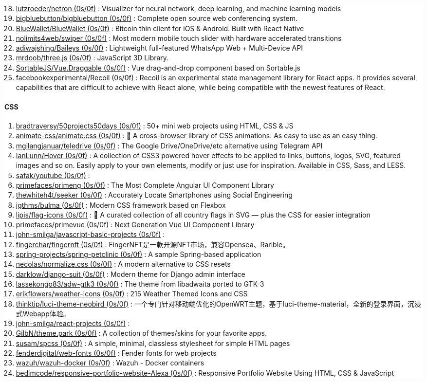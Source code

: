 18. [lutzroeder/netron (0s/0f)](https://github.com/lutzroeder/netron) : Visualizer for neural network, deep learning, and machine learning models
19. [bigbluebutton/bigbluebutton (0s/0f)](https://github.com/bigbluebutton/bigbluebutton) : Complete open source web conferencing system.
20. [BlueWallet/BlueWallet (0s/0f)](https://github.com/BlueWallet/BlueWallet) : Bitcoin thin client for iOS & Android. Built with React Native
21. [nolimits4web/swiper (0s/0f)](https://github.com/nolimits4web/swiper) : Most modern mobile touch slider with hardware accelerated transitions
22. [adiwajshing/Baileys (0s/0f)](https://github.com/adiwajshing/Baileys) : Lightweight full-featured WhatsApp Web + Multi-Device API
23. [mrdoob/three.js (0s/0f)](https://github.com/mrdoob/three.js) : JavaScript 3D Library.
24. [SortableJS/Vue.Draggable (0s/0f)](https://github.com/SortableJS/Vue.Draggable) : Vue drag-and-drop component based on Sortable.js
25. [facebookexperimental/Recoil (0s/0f)](https://github.com/facebookexperimental/Recoil) : Recoil is an experimental state management library for React apps. It provides several capabilities that are difficult to achieve with React alone, while being compatible with the newest features of React.

#### CSS
1. [bradtraversy/50projects50days (0s/0f)](https://github.com/bradtraversy/50projects50days) : 50+ mini web projects using HTML, CSS & JS
2. [animate-css/animate.css (0s/0f)](https://github.com/animate-css/animate.css) : 🍿 A cross-browser library of CSS animations. As easy to use as an easy thing.
3. [mgilangjanuar/teledrive (0s/0f)](https://github.com/mgilangjanuar/teledrive) : The Google Drive/OneDrive/etc alternative using Telegram API
4. [IanLunn/Hover (0s/0f)](https://github.com/IanLunn/Hover) : A collection of CSS3 powered hover effects to be applied to links, buttons, logos, SVG, featured images and so on. Easily apply to your own elements, modify or just use for inspiration. Available in CSS, Sass, and LESS.
5. [safak/youtube (0s/0f)](https://github.com/safak/youtube) : 
6. [primefaces/primeng (0s/0f)](https://github.com/primefaces/primeng) : The Most Complete Angular UI Component Library
7. [thewhiteh4t/seeker (0s/0f)](https://github.com/thewhiteh4t/seeker) : Accurately Locate Smartphones using Social Engineering
8. [jgthms/bulma (0s/0f)](https://github.com/jgthms/bulma) : Modern CSS framework based on Flexbox
9. [lipis/flag-icons (0s/0f)](https://github.com/lipis/flag-icons) : 🎏 A curated collection of all country flags in SVG — plus the CSS for easier integration
10. [primefaces/primevue (0s/0f)](https://github.com/primefaces/primevue) : Next Generation Vue UI Component Library
11. [john-smilga/javascript-basic-projects (0s/0f)](https://github.com/john-smilga/javascript-basic-projects) : 
12. [fingerchar/fingernft (0s/0f)](https://github.com/fingerchar/fingernft) : FingerNFT是一款开源NFT市场，兼容Opensea、Rarible。
13. [spring-projects/spring-petclinic (0s/0f)](https://github.com/spring-projects/spring-petclinic) : A sample Spring-based application
14. [necolas/normalize.css (0s/0f)](https://github.com/necolas/normalize.css) : A modern alternative to CSS resets
15. [darklow/django-suit (0s/0f)](https://github.com/darklow/django-suit) : Modern theme for Django admin interface
16. [lassekongo83/adw-gtk3 (0s/0f)](https://github.com/lassekongo83/adw-gtk3) : The theme from libadwaita ported to GTK-3
17. [erikflowers/weather-icons (0s/0f)](https://github.com/erikflowers/weather-icons) : 215 Weather Themed Icons and CSS
18. [thinktip/luci-theme-neobird (0s/0f)](https://github.com/thinktip/luci-theme-neobird) : 一个专门针对移动端优化的OpenWRT主题，基于luci-theme-material，全新的登录界面，沉浸式Webapp体验。
19. [john-smilga/react-projects (0s/0f)](https://github.com/john-smilga/react-projects) : 
20. [GilbN/theme.park (0s/0f)](https://github.com/GilbN/theme.park) : A collection of themes/skins for your favorite apps.
21. [susam/spcss (0s/0f)](https://github.com/susam/spcss) : A simple, minimal, classless stylesheet for simple HTML pages
22. [fenderdigital/web-fonts (0s/0f)](https://github.com/fenderdigital/web-fonts) : Fender fonts for web projects
23. [wazuh/wazuh-docker (0s/0f)](https://github.com/wazuh/wazuh-docker) : Wazuh - Docker containers
24. [bedimcode/responsive-portfolio-website-Alexa (0s/0f)](https://github.com/bedimcode/responsive-portfolio-website-Alexa) : Responsive Portfolio Website Using HTML, CSS & JavaScript